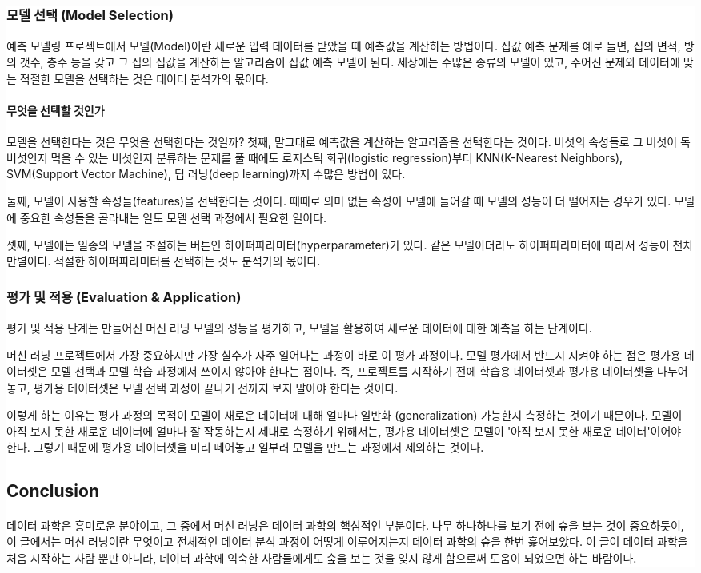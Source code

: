 

### 모델 선택 (Model Selection)

예측 모델링 프로젝트에서 모델(Model)이란 새로운 입력 데이터를 받았을 때 예측값을 계산하는 방법이다. 집값 예측 문제를 예로 들면, 집의 면적, 방의 갯수, 층수 등을 갖고 그 집의 집값을 계산하는 알고리즘이 집값 예측 모델이 된다. 세상에는 수많은 종류의 모델이 있고, 주어진 문제와 데이터에 맞는 적절한 모델을 선택하는 것은 데이터 분석가의 몫이다.

#### 무엇을 선택할 것인가

모델을 선택한다는 것은 무엇을 선택한다는 것일까? 첫째, 말그대로 예측값을 계산하는 알고리즘을 선택한다는 것이다. 버섯의 속성들로 그 버섯이 독버섯인지 먹을 수 있는 버섯인지 분류하는 문제를 풀 때에도 로지스틱 회귀(logistic regression)부터 KNN(K-Nearest Neighbors), SVM(Support Vector Machine), 딥 러닝(deep learning)까지 수많은 방법이 있다.

둘째, 모델이 사용할 속성들(features)을 선택한다는 것이다. 때때로 의미 없는 속성이 모델에 들어갈 때 모델의 성능이 더 떨어지는 경우가 있다. 모델에 중요한 속성들을 골라내는 일도 모델 선택 과정에서 필요한 일이다.

셋째, 모델에는 일종의 모델을 조절하는 버튼인 하이퍼파라미터(hyperparameter)가 있다. 같은 모델이더라도 하이퍼파라미터에 따라서 성능이 천차만별이다. 적절한 하이퍼파라미터를 선택하는 것도 분석가의 몫이다.



### 평가 및 적용 (Evaluation & Application)

평가 및 적용 단계는 만들어진 머신 러닝 모델의 성능을 평가하고, 모델을 활용하여 새로운 데이터에 대한 예측을 하는 단계이다. 

머신 러닝 프로젝트에서 가장 중요하지만 가장 실수가 자주 일어나는 과정이 바로 이 평가 과정이다. 모델 평가에서 반드시 지켜야 하는 점은 평가용 데이터셋은 모델 선택과 모델 학습 과정에서 쓰이지 않아야 한다는 점이다. 즉, 프로젝트를 시작하기 전에 학습용 데이터셋과 평가용 데이터셋을 나누어놓고, 평가용 데이터셋은 모델 선택 과정이 끝나기 전까지 보지 말아야 한다는 것이다. 

이렇게 하는 이유는 평가 과정의 목적이 모델이 새로운 데이터에 대해 얼마나 일반화 (generalization) 가능한지 측정하는 것이기 때문이다. 모델이 아직 보지 못한 새로운 데이터에 얼마나 잘 작동하는지 제대로 측정하기 위해서는, 평가용 데이터셋은 모델이 '아직 보지 못한 새로운 데이터'이어야 한다. 그렇기 때문에 평가용 데이터셋을 미리 떼어놓고 일부러 모델을 만드는 과정에서 제외하는 것이다.



## Conclusion

데이터 과학은 흥미로운 분야이고, 그 중에서 머신 러닝은 데이터 과학의 핵심적인 부분이다. 나무 하나하나를 보기 전에 숲을 보는 것이 중요하듯이, 이 글에서는 머신 러닝이란 무엇이고 전체적인 데이터 분석 과정이 어떻게 이루어지는지 데이터 과학의 숲을 한번 훑어보았다. 이 글이 데이터 과학을 처음 시작하는 사람 뿐만 아니라, 데이터 과학에 익숙한 사람들에게도 숲을 보는 것을 잊지 않게 함으로써 도움이 되었으면 하는 바람이다.
